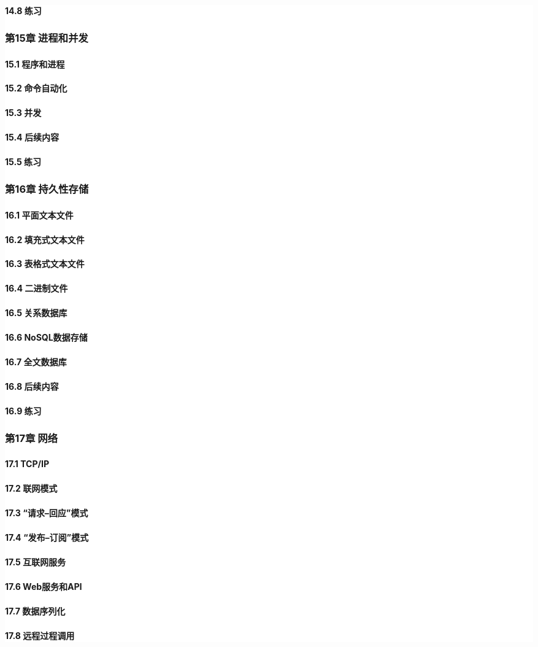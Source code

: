 #### 14.8 练习

### 第15章 进程和并发

#### 15.1 程序和进程

#### 15.2 命令自动化

#### 15.3 并发

#### 15.4 后续内容

#### 15.5 练习

### 第16章 持久性存储

#### 16.1 平面文本文件

#### 16.2 填充式文本文件

#### 16.3 表格式文本文件

#### 16.4 二进制文件

#### 16.5 关系数据库

#### 16.6 NoSQL数据存储

#### 16.7 全文数据库

#### 16.8 后续内容

#### 16.9 练习

### 第17章 网络

#### 17.1 TCP/IP

#### 17.2 联网模式

#### 17.3 “请求–回应”模式

#### 17.4 “发布–订阅”模式

#### 17.5 互联网服务

#### 17.6 Web服务和API

#### 17.7 数据序列化

#### 17.8 远程过程调用
